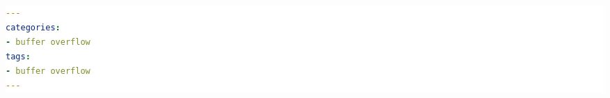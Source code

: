 ```yaml
---
categories:
- buffer overflow
tags: 
- buffer overflow
---
```

<html lang="en">
  <head>
    <meta charset="utf-8">
    <meta name="viewport" content="width=device-width, initial-scale=1.0">
    <title>反汇编？</title>
    <style type="text/css" media="all">
      body {
        margin: 0;
        font-family: "Helvetica Neue", Helvetica, Arial, "Hiragino Sans GB", sans-serif;
        font-size: 14px;
        line-height: 20px;
        color: #777;
        background-color: white;
      }
      .container {
        width: 700px;
        margin-right: auto;
        margin-left: auto;
      }

      .post {
        font-family: Georgia, "Times New Roman", Times, "SimSun", serif;
        position: relative;
        padding: 70px;
        bottom: 0;
        overflow-y: auto;
        font-size: 16px;
        font-weight: normal;
        line-height: 25px;
        color: #515151;
      }

      .post h1{
        font-size: 50px;
        font-weight: 500;
        line-height: 60px;
        margin-bottom: 40px;
        color: inherit;
      }

      .post p {
        margin: 0 0 35px 0;
      }

      .post img {
        border: 1px solid #D9D9D9;
      }
